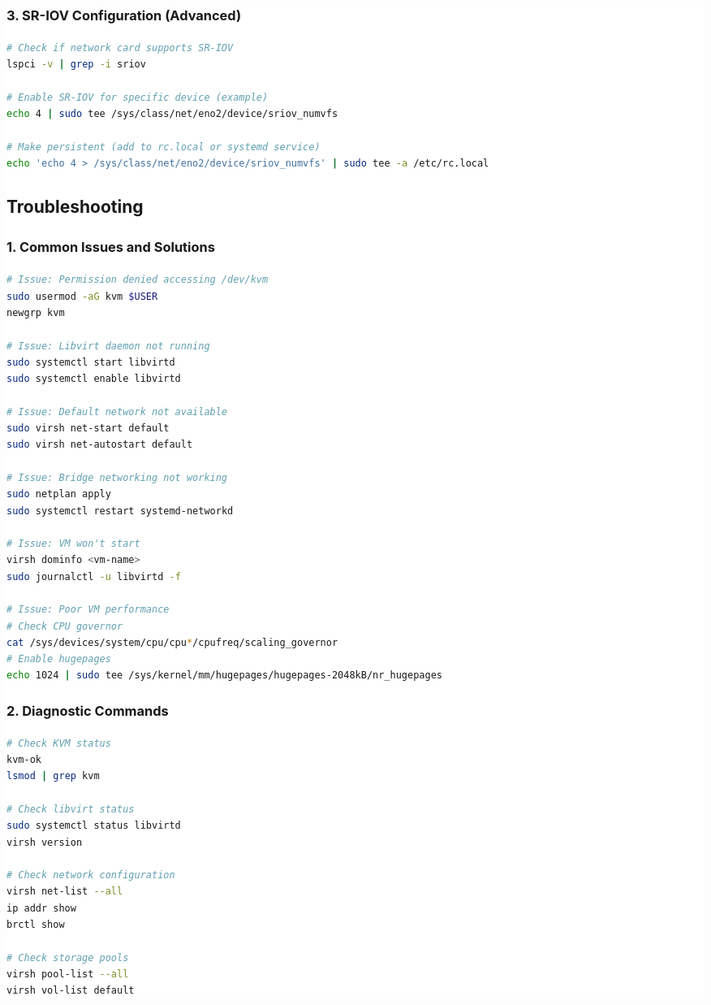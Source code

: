 ### 3. SR-IOV Configuration (Advanced)

```bash
# Check if network card supports SR-IOV
lspci -v | grep -i sriov

# Enable SR-IOV for specific device (example)
echo 4 | sudo tee /sys/class/net/eno2/device/sriov_numvfs

# Make persistent (add to rc.local or systemd service)
echo 'echo 4 > /sys/class/net/eno2/device/sriov_numvfs' | sudo tee -a /etc/rc.local
```

## Troubleshooting

### 1. Common Issues and Solutions

```bash
# Issue: Permission denied accessing /dev/kvm
sudo usermod -aG kvm $USER
newgrp kvm

# Issue: Libvirt daemon not running
sudo systemctl start libvirtd
sudo systemctl enable libvirtd

# Issue: Default network not available
sudo virsh net-start default
sudo virsh net-autostart default

# Issue: Bridge networking not working
sudo netplan apply
sudo systemctl restart systemd-networkd

# Issue: VM won't start
virsh dominfo <vm-name>
sudo journalctl -u libvirtd -f

# Issue: Poor VM performance
# Check CPU governor
cat /sys/devices/system/cpu/cpu*/cpufreq/scaling_governor
# Enable hugepages
echo 1024 | sudo tee /sys/kernel/mm/hugepages/hugepages-2048kB/nr_hugepages
```

### 2. Diagnostic Commands

```bash
# Check KVM status
kvm-ok
lsmod | grep kvm

# Check libvirt status
sudo systemctl status libvirtd
virsh version

# Check network configuration
virsh net-list --all
ip addr show
brctl show

# Check storage pools
virsh pool-list --all
virsh vol-list default
```